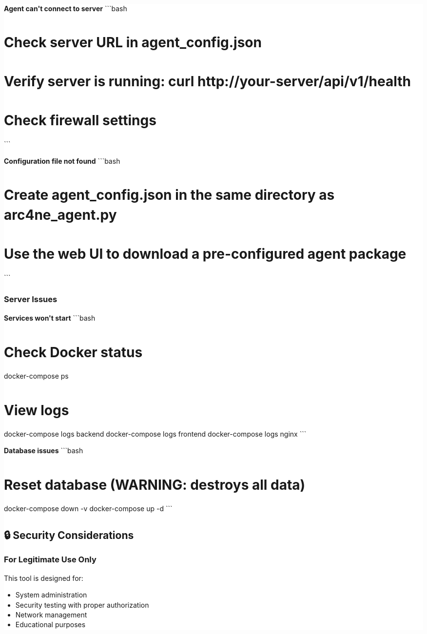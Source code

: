 **Agent can't connect to server**
\`\`\`bash
# Check server URL in agent_config.json
# Verify server is running: curl http://your-server/api/v1/health
# Check firewall settings
\`\`\`

**Configuration file not found**
\`\`\`bash
# Create agent_config.json in the same directory as arc4ne_agent.py
# Use the web UI to download a pre-configured agent package
\`\`\`

### Server Issues

**Services won't start**
\`\`\`bash
# Check Docker status
docker-compose ps

# View logs
docker-compose logs backend
docker-compose logs frontend
docker-compose logs nginx
\`\`\`

**Database issues**
\`\`\`bash
# Reset database (WARNING: destroys all data)
docker-compose down -v
docker-compose up -d
\`\`\`

## 🔒 Security Considerations

### For Legitimate Use Only
This tool is designed for:
- System administration
- Security testing with proper authorization
- Network management
- Educational purposes
